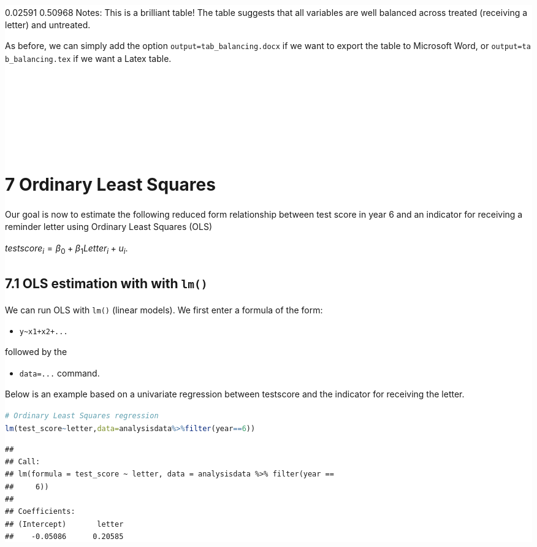    <td style="text-align:left;"> 0.02591 </td>
   <td style="text-align:left;"> 0.50968 </td>
  </tr>
</tbody>
<tfoot>
<tr>
<td style="padding: 0; border:0;" colspan="100%">
<sup></sup> Notes: This is a brilliant table!</td>
</tr>
</tfoot>
</table>
The table suggests that all variables are well balanced across treated (receiving a letter) and untreated. 

As before, we can simply add the option `output=tab_balancing.docx` if we want to export the table to Microsoft Word, or `output=tab_balancing.tex` if we want a Latex table.


<br><br><br><br><br><br>

#  7 Ordinary Least Squares 


Our goal is now to estimate the following reduced form relationship between test score in year 6 and an indicator for receiving a reminder letter using Ordinary Least Squares (OLS)

$testscore_i=\beta_0+\beta_1Letter_i+u_i$.



## 7.1 OLS estimation with with `lm()` 

We can run OLS  with `lm()` (linear models). We first enter a formula of the form:

- `y~x1+x2+...`

followed by the 

- `data=...` command.

Below is an example based on a univariate regression between testscore and the indicator for receiving the letter.


```r
# Ordinary Least Squares regression
lm(test_score~letter,data=analysisdata%>%filter(year==6))
```

```
## 
## Call:
## lm(formula = test_score ~ letter, data = analysisdata %>% filter(year == 
##     6))
## 
## Coefficients:
## (Intercept)       letter  
##    -0.05086      0.20585
```
